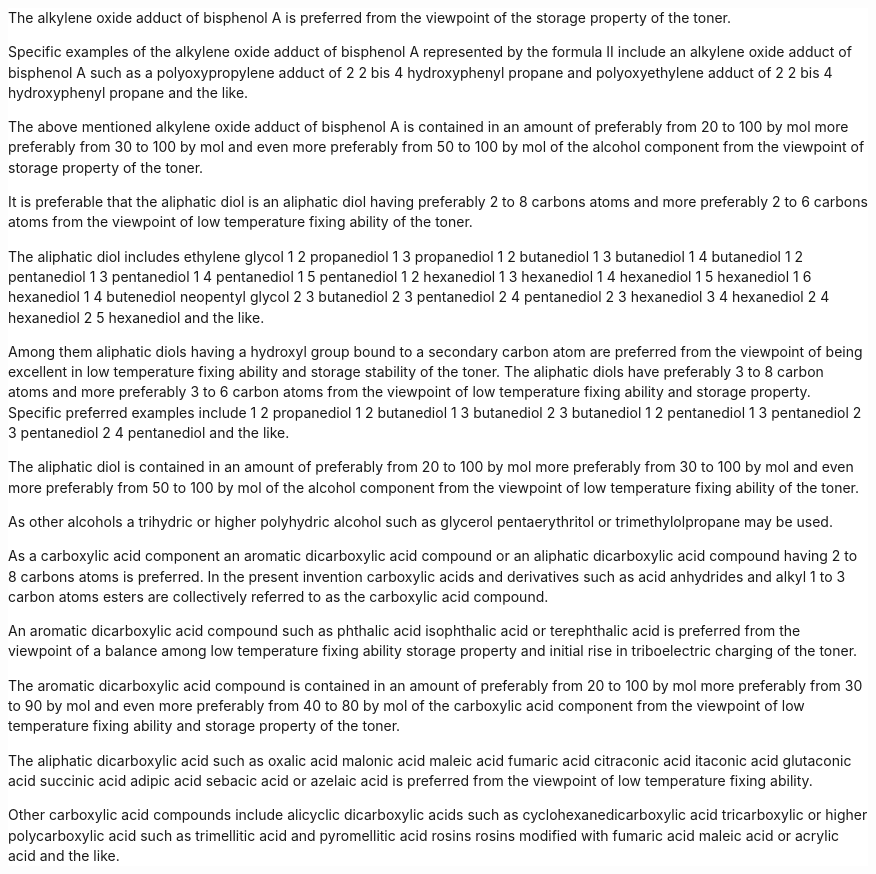 The alkylene oxide adduct of bisphenol A is preferred from the viewpoint of the storage property of the toner.

Specific examples of the alkylene oxide adduct of bisphenol A represented by the formula II include an alkylene oxide adduct of bisphenol A such as a polyoxypropylene adduct of 2 2 bis 4 hydroxyphenyl propane and polyoxyethylene adduct of 2 2 bis 4 hydroxyphenyl propane and the like.

The above mentioned alkylene oxide adduct of bisphenol A is contained in an amount of preferably from 20 to 100 by mol more preferably from 30 to 100 by mol and even more preferably from 50 to 100 by mol of the alcohol component from the viewpoint of storage property of the toner.

It is preferable that the aliphatic diol is an aliphatic diol having preferably 2 to 8 carbons atoms and more preferably 2 to 6 carbons atoms from the viewpoint of low temperature fixing ability of the toner.

The aliphatic diol includes ethylene glycol 1 2 propanediol 1 3 propanediol 1 2 butanediol 1 3 butanediol 1 4 butanediol 1 2 pentanediol 1 3 pentanediol 1 4 pentanediol 1 5 pentanediol 1 2 hexanediol 1 3 hexanediol 1 4 hexanediol 1 5 hexanediol 1 6 hexanediol 1 4 butenediol neopentyl glycol 2 3 butanediol 2 3 pentanediol 2 4 pentanediol 2 3 hexanediol 3 4 hexanediol 2 4 hexanediol 2 5 hexanediol and the like.

Among them aliphatic diols having a hydroxyl group bound to a secondary carbon atom are preferred from the viewpoint of being excellent in low temperature fixing ability and storage stability of the toner. The aliphatic diols have preferably 3 to 8 carbon atoms and more preferably 3 to 6 carbon atoms from the viewpoint of low temperature fixing ability and storage property. Specific preferred examples include 1 2 propanediol 1 2 butanediol 1 3 butanediol 2 3 butanediol 1 2 pentanediol 1 3 pentanediol 2 3 pentanediol 2 4 pentanediol and the like.

The aliphatic diol is contained in an amount of preferably from 20 to 100 by mol more preferably from 30 to 100 by mol and even more preferably from 50 to 100 by mol of the alcohol component from the viewpoint of low temperature fixing ability of the toner.

As other alcohols a trihydric or higher polyhydric alcohol such as glycerol pentaerythritol or trimethylolpropane may be used.

As a carboxylic acid component an aromatic dicarboxylic acid compound or an aliphatic dicarboxylic acid compound having 2 to 8 carbons atoms is preferred. In the present invention carboxylic acids and derivatives such as acid anhydrides and alkyl 1 to 3 carbon atoms esters are collectively referred to as the carboxylic acid compound.

An aromatic dicarboxylic acid compound such as phthalic acid isophthalic acid or terephthalic acid is preferred from the viewpoint of a balance among low temperature fixing ability storage property and initial rise in triboelectric charging of the toner.

The aromatic dicarboxylic acid compound is contained in an amount of preferably from 20 to 100 by mol more preferably from 30 to 90 by mol and even more preferably from 40 to 80 by mol of the carboxylic acid component from the viewpoint of low temperature fixing ability and storage property of the toner.

The aliphatic dicarboxylic acid such as oxalic acid malonic acid maleic acid fumaric acid citraconic acid itaconic acid glutaconic acid succinic acid adipic acid sebacic acid or azelaic acid is preferred from the viewpoint of low temperature fixing ability.

Other carboxylic acid compounds include alicyclic dicarboxylic acids such as cyclohexanedicarboxylic acid tricarboxylic or higher polycarboxylic acid such as trimellitic acid and pyromellitic acid rosins rosins modified with fumaric acid maleic acid or acrylic acid and the like.
